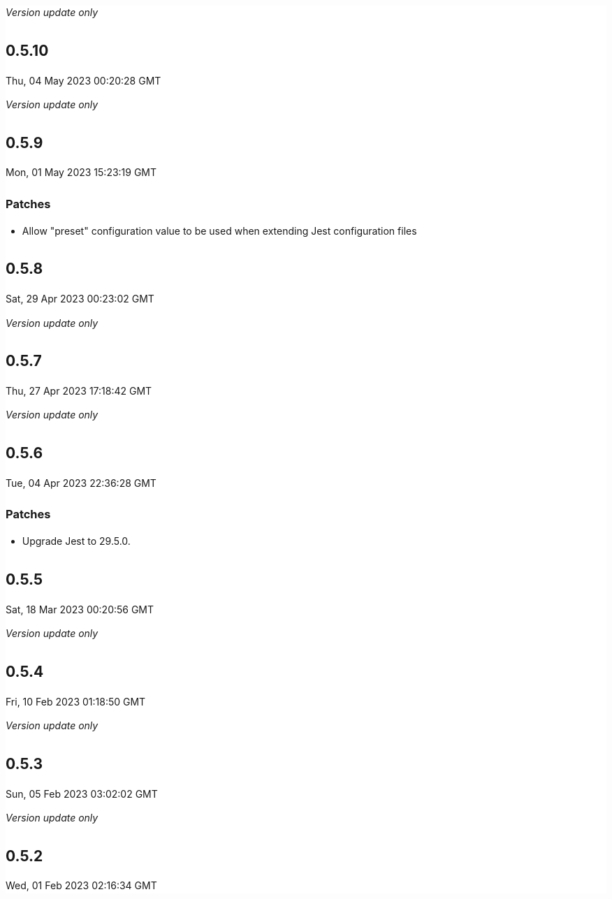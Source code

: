 _Version update only_

## 0.5.10
Thu, 04 May 2023 00:20:28 GMT

_Version update only_

## 0.5.9
Mon, 01 May 2023 15:23:19 GMT

### Patches

- Allow "preset" configuration value to be used when extending Jest configuration files

## 0.5.8
Sat, 29 Apr 2023 00:23:02 GMT

_Version update only_

## 0.5.7
Thu, 27 Apr 2023 17:18:42 GMT

_Version update only_

## 0.5.6
Tue, 04 Apr 2023 22:36:28 GMT

### Patches

- Upgrade Jest to 29.5.0.

## 0.5.5
Sat, 18 Mar 2023 00:20:56 GMT

_Version update only_

## 0.5.4
Fri, 10 Feb 2023 01:18:50 GMT

_Version update only_

## 0.5.3
Sun, 05 Feb 2023 03:02:02 GMT

_Version update only_

## 0.5.2
Wed, 01 Feb 2023 02:16:34 GMT
